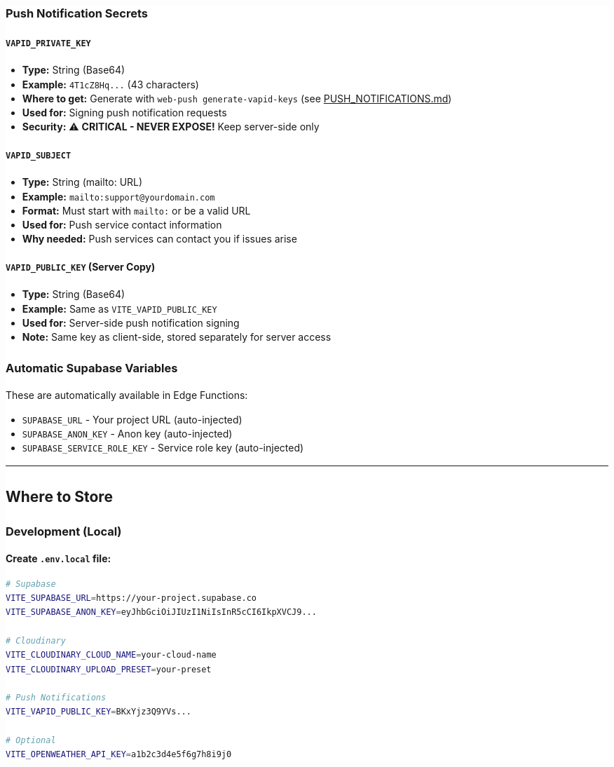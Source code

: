 ### Push Notification Secrets

#### `VAPID_PRIVATE_KEY`
- **Type:** String (Base64)
- **Example:** `4T1cZ8Hq...` (43 characters)
- **Where to get:** Generate with `web-push generate-vapid-keys` (see [PUSH_NOTIFICATIONS.md](./PUSH_NOTIFICATIONS.md))
- **Used for:** Signing push notification requests
- **Security:** ⚠️ **CRITICAL - NEVER EXPOSE!** Keep server-side only

#### `VAPID_SUBJECT`
- **Type:** String (mailto: URL)
- **Example:** `mailto:support@yourdomain.com`
- **Format:** Must start with `mailto:` or be a valid URL
- **Used for:** Push service contact information
- **Why needed:** Push services can contact you if issues arise

#### `VAPID_PUBLIC_KEY` (Server Copy)
- **Type:** String (Base64)
- **Example:** Same as `VITE_VAPID_PUBLIC_KEY`
- **Used for:** Server-side push notification signing
- **Note:** Same key as client-side, stored separately for server access

### Automatic Supabase Variables

These are automatically available in Edge Functions:

- `SUPABASE_URL` - Your project URL (auto-injected)
- `SUPABASE_ANON_KEY` - Anon key (auto-injected)
- `SUPABASE_SERVICE_ROLE_KEY` - Service role key (auto-injected)

---

## Where to Store

### Development (Local)

**Create `.env.local` file:**
```bash
# Supabase
VITE_SUPABASE_URL=https://your-project.supabase.co
VITE_SUPABASE_ANON_KEY=eyJhbGciOiJIUzI1NiIsInR5cCI6IkpXVCJ9...

# Cloudinary
VITE_CLOUDINARY_CLOUD_NAME=your-cloud-name
VITE_CLOUDINARY_UPLOAD_PRESET=your-preset

# Push Notifications
VITE_VAPID_PUBLIC_KEY=BKxYjz3Q9YVs...

# Optional
VITE_OPENWEATHER_API_KEY=a1b2c3d4e5f6g7h8i9j0
```
